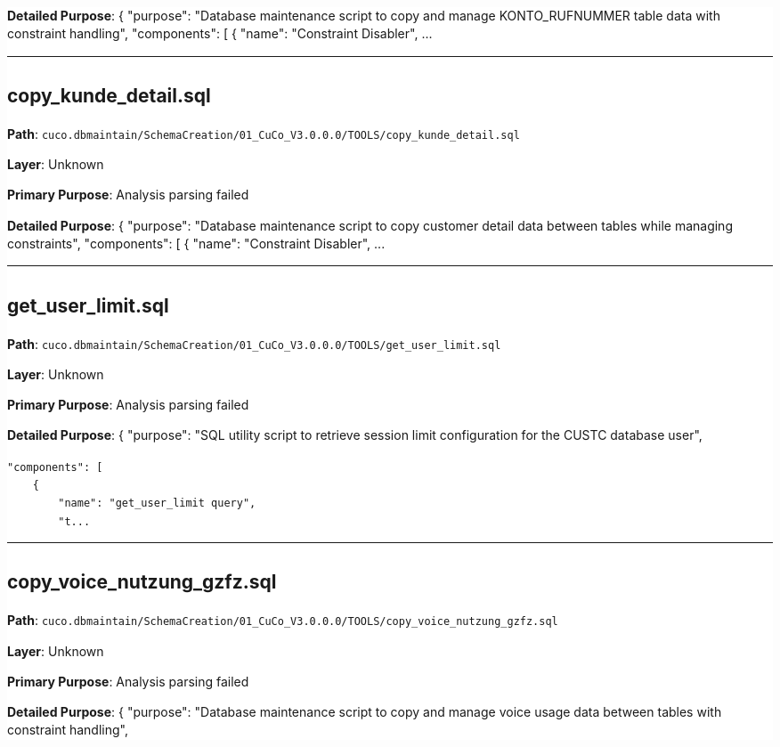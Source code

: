 **Detailed Purpose**: {
    "purpose": "Database maintenance script to copy and manage KONTO_RUFNUMMER table data with constraint handling",
    "components": [
        {
            "name": "Constraint Disabler",
        ...

---

## copy_kunde_detail.sql

**Path**: `cuco.dbmaintain/SchemaCreation/01_CuCo_V3.0.0.0/TOOLS/copy_kunde_detail.sql`

**Layer**: Unknown

**Primary Purpose**: Analysis parsing failed

**Detailed Purpose**: {
    "purpose": "Database maintenance script to copy customer detail data between tables while managing constraints",
    "components": [
        {
            "name": "Constraint Disabler",
        ...

---

## get_user_limit.sql

**Path**: `cuco.dbmaintain/SchemaCreation/01_CuCo_V3.0.0.0/TOOLS/get_user_limit.sql`

**Layer**: Unknown

**Primary Purpose**: Analysis parsing failed

**Detailed Purpose**: {
    "purpose": "SQL utility script to retrieve session limit configuration for the CUSTC database user",
    
    "components": [
        {
            "name": "get_user_limit query",
            "t...

---

## copy_voice_nutzung_gzfz.sql

**Path**: `cuco.dbmaintain/SchemaCreation/01_CuCo_V3.0.0.0/TOOLS/copy_voice_nutzung_gzfz.sql`

**Layer**: Unknown

**Primary Purpose**: Analysis parsing failed

**Detailed Purpose**: {
    "purpose": "Database maintenance script to copy and manage voice usage data between tables with constraint handling",
    